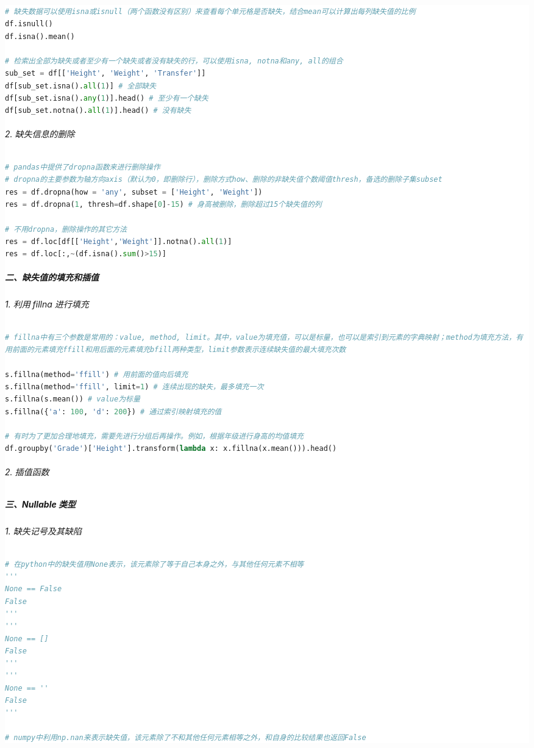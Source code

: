 ```python
# 缺失数据可以使用isna或isnull（两个函数没有区别）来查看每个单元格是否缺失，结合mean可以计算出每列缺失值的比例
df.isnull()
df.isna().mean() 

# 检索出全部为缺失或者至少有一个缺失或者没有缺失的行，可以使用isna, notna和any, all的组合
sub_set = df[['Height', 'Weight', 'Transfer']]
df[sub_set.isna().all(1)] # 全部缺失
df[sub_set.isna().any(1)].head() # 至少有一个缺失
df[sub_set.notna().all(1)].head() # 没有缺失
```

######  2. 缺失信息的删除

```python
# pandas中提供了dropna函数来进行删除操作
# dropna的主要参数为轴方向axis（默认为0，即删除行），删除方式how、删除的非缺失值个数阈值thresh，备选的删除子集subset
res = df.dropna(how = 'any', subset = ['Height', 'Weight'])
res = df.dropna(1, thresh=df.shape[0]-15) # 身高被删除，删除超过15个缺失值的列

# 不用dropna，删除操作的其它方法
res = df.loc[df[['Height','Weight']].notna().all(1)]
res = df.loc[:,~(df.isna().sum()>15)]
```

#####  二、缺失值的填充和插值

######  1. 利用 fillna 进行填充

```python
# fillna中有三个参数是常用的：value, method, limit。其中，value为填充值，可以是标量，也可以是索引到元素的字典映射；method为填充方法，有用前面的元素填充ffill和用后面的元素填充bfill两种类型，limit参数表示连续缺失值的最大填充次数

s.fillna(method='ffill') # 用前面的值向后填充
s.fillna(method='ffill', limit=1) # 连续出现的缺失，最多填充一次
s.fillna(s.mean()) # value为标量
s.fillna({'a': 100, 'd': 200}) # 通过索引映射填充的值

# 有时为了更加合理地填充，需要先进行分组后再操作。例如，根据年级进行身高的均值填充
df.groupby('Grade')['Height'].transform(lambda x: x.fillna(x.mean())).head()
```

######  2. 插值函数

```python

```

#####  三、Nullable 类型

######  1. 缺失记号及其缺陷

```python
# 在python中的缺失值用None表示，该元素除了等于自己本身之外，与其他任何元素不相等
'''
None == False
False
'''
'''
None == []
False
'''
'''
None == ''
False
'''

# numpy中利用np.nan来表示缺失值，该元素除了不和其他任何元素相等之外，和自身的比较结果也返回False
```